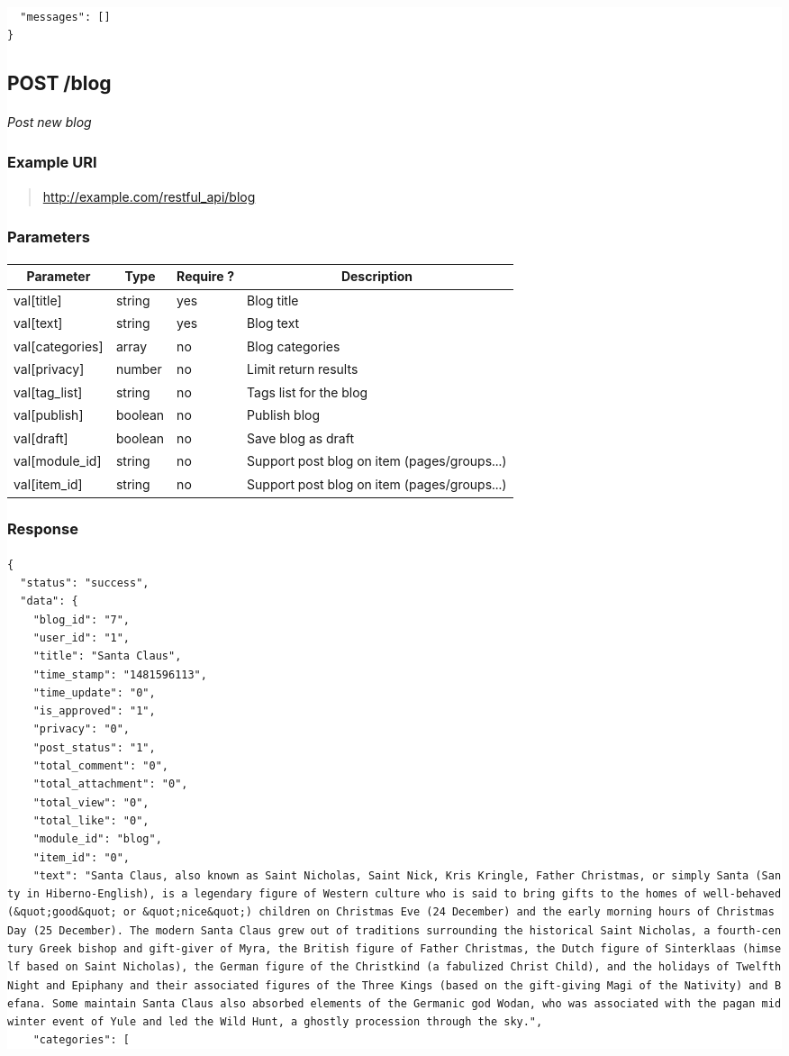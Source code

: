 ```
  "messages": []
}
```

## POST /blog

_Post new blog_

### Example URI
> http://example.com/restful_api/blog

### Parameters

| Parameter | Type | Require ? | Description |
| --------|---------|-------|----|
| val[title] | string | yes | Blog title|
| val[text] | string | yes | Blog text |
| val[categories] | array | no | Blog categories |
| val[privacy] | number | no | Limit return results |
| val[tag_list] | string | no | Tags list for the blog |
| val[publish] | boolean | no | Publish blog |
| val[draft] | boolean | no | Save blog as draft |
| val[module_id] | string | no | Support post blog on item (pages/groups...) |
| val[item_id] | string | no | Support post blog on item (pages/groups...) |

### Response
```
{
  "status": "success",
  "data": {
    "blog_id": "7",
    "user_id": "1",
    "title": "Santa Claus",
    "time_stamp": "1481596113",
    "time_update": "0",
    "is_approved": "1",
    "privacy": "0",
    "post_status": "1",
    "total_comment": "0",
    "total_attachment": "0",
    "total_view": "0",
    "total_like": "0",
    "module_id": "blog",
    "item_id": "0",
    "text": "Santa Claus, also known as Saint Nicholas, Saint Nick, Kris Kringle, Father Christmas, or simply Santa (Santy in Hiberno-English), is a legendary figure of Western culture who is said to bring gifts to the homes of well-behaved (&quot;good&quot; or &quot;nice&quot;) children on Christmas Eve (24 December) and the early morning hours of Christmas Day (25 December). The modern Santa Claus grew out of traditions surrounding the historical Saint Nicholas, a fourth-century Greek bishop and gift-giver of Myra, the British figure of Father Christmas, the Dutch figure of Sinterklaas (himself based on Saint Nicholas), the German figure of the Christkind (a fabulized Christ Child), and the holidays of Twelfth Night and Epiphany and their associated figures of the Three Kings (based on the gift-giving Magi of the Nativity) and Befana. Some maintain Santa Claus also absorbed elements of the Germanic god Wodan, who was associated with the pagan midwinter event of Yule and led the Wild Hunt, a ghostly procession through the sky.",
    "categories": [
```